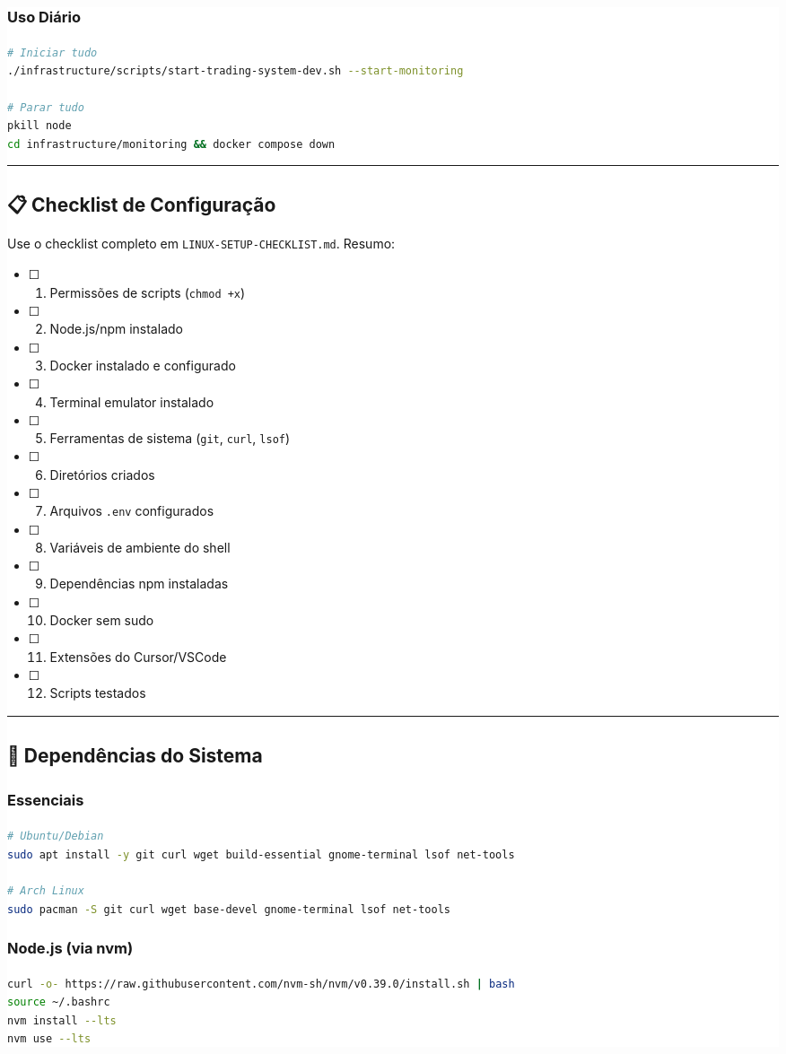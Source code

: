 ### Uso Diário

```bash
# Iniciar tudo
./infrastructure/scripts/start-trading-system-dev.sh --start-monitoring

# Parar tudo
pkill node
cd infrastructure/monitoring && docker compose down
```

---

## 📋 Checklist de Configuração

Use o checklist completo em `LINUX-SETUP-CHECKLIST.md`. Resumo:

- [ ] 1. Permissões de scripts (`chmod +x`)
- [ ] 2. Node.js/npm instalado
- [ ] 3. Docker instalado e configurado
- [ ] 4. Terminal emulator instalado
- [ ] 5. Ferramentas de sistema (`git`, `curl`, `lsof`)
- [ ] 6. Diretórios criados
- [ ] 7. Arquivos `.env` configurados
- [ ] 8. Variáveis de ambiente do shell
- [ ] 9. Dependências npm instaladas
- [ ] 10. Docker sem sudo
- [ ] 11. Extensões do Cursor/VSCode
- [ ] 12. Scripts testados

---

## 🔧 Dependências do Sistema

### Essenciais

```bash
# Ubuntu/Debian
sudo apt install -y git curl wget build-essential gnome-terminal lsof net-tools

# Arch Linux
sudo pacman -S git curl wget base-devel gnome-terminal lsof net-tools
```

### Node.js (via nvm)

```bash
curl -o- https://raw.githubusercontent.com/nvm-sh/nvm/v0.39.0/install.sh | bash
source ~/.bashrc
nvm install --lts
nvm use --lts
```
